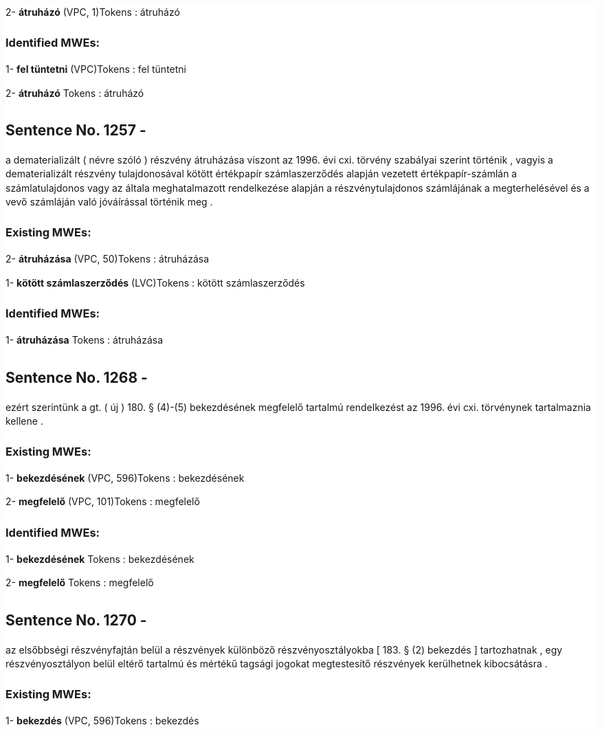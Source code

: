 2- **átruházó** (VPC, 1)Tokens : 
átruházó

### Identified MWEs: 
1- **fel tüntetni** (VPC)Tokens : 
fel
tüntetni

2- **átruházó** Tokens : 
átruházó

## Sentence No. 1257 - 
a dematerializált ( névre szóló ) részvény átruházása viszont az 1996. évi cxi. törvény szabályai szerint történik , vagyis a dematerializált részvény tulajdonosával kötött értékpapír számlaszerződés alapján vezetett értékpapír-számlán a számlatulajdonos vagy az általa meghatalmazott rendelkezése alapján a részvénytulajdonos számlájának a megterhelésével és a vevő számláján való jóváírással történik meg . 
### Existing MWEs: 
2- **átruházása** (VPC, 50)Tokens : 
átruházása

1- **kötött számlaszerződés** (LVC)Tokens : 
kötött
számlaszerződés

### Identified MWEs: 
1- **átruházása** Tokens : 
átruházása

## Sentence No. 1268 - 
ezért szerintünk a gt. ( új ) 180. § (4)-(5) bekezdésének megfelelő tartalmú rendelkezést az 1996. évi cxi. törvénynek tartalmaznia kellene . 
### Existing MWEs: 
1- **bekezdésének** (VPC, 596)Tokens : 
bekezdésének

2- **megfelelő** (VPC, 101)Tokens : 
megfelelő

### Identified MWEs: 
1- **bekezdésének** Tokens : 
bekezdésének

2- **megfelelő** Tokens : 
megfelelő

## Sentence No. 1270 - 
az elsőbbségi részvényfajtán belül a részvények különböző részvényosztályokba [ 183. § (2) bekezdés ] tartozhatnak , egy részvényosztályon belül eltérő tartalmú és mértékű tagsági jogokat megtestesítő részvények kerülhetnek kibocsátásra . 
### Existing MWEs: 
1- **bekezdés** (VPC, 596)Tokens : 
bekezdés
